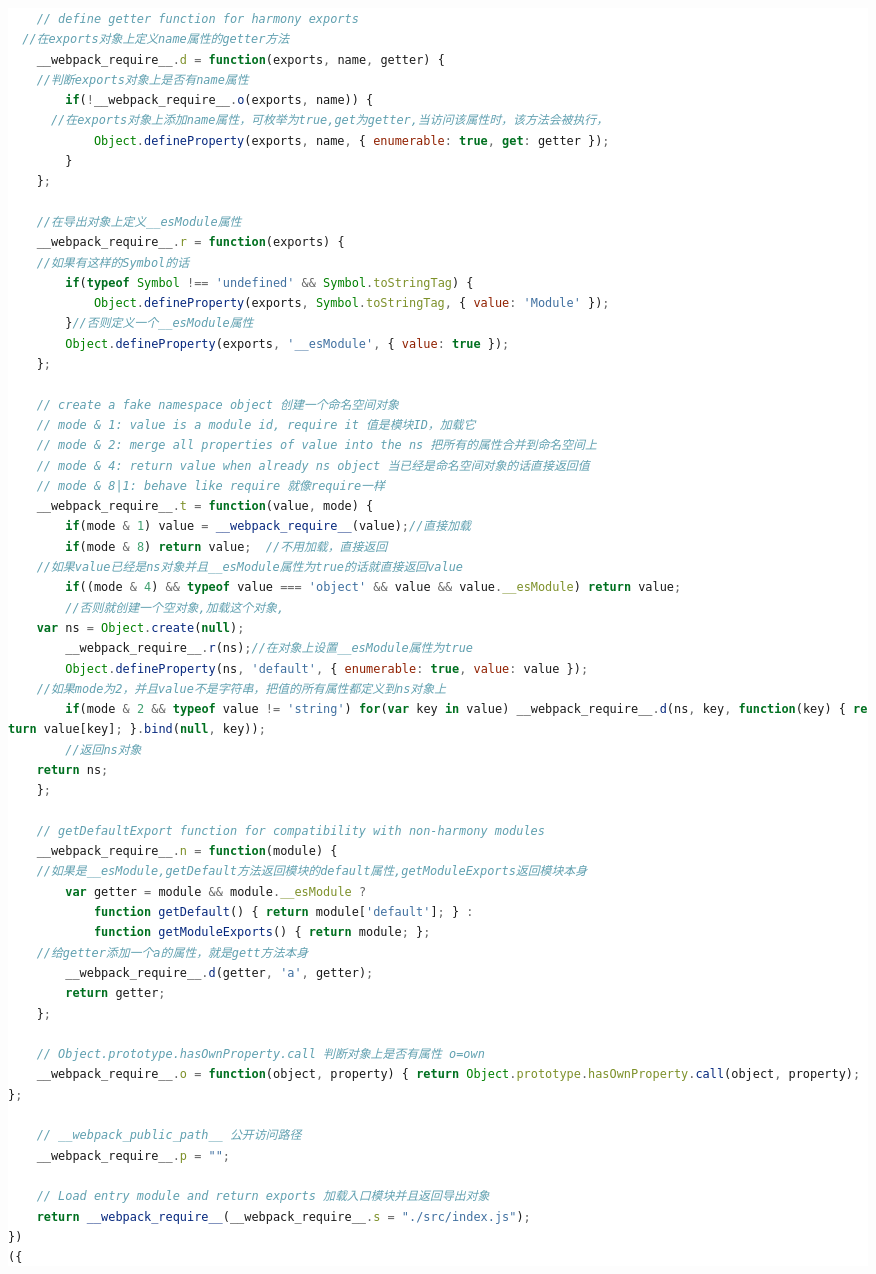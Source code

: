 ```js
    // define getter function for harmony exports
  //在exports对象上定义name属性的getter方法
    __webpack_require__.d = function(exports, name, getter) {
    //判断exports对象上是否有name属性
        if(!__webpack_require__.o(exports, name)) {
      //在exports对象上添加name属性，可枚举为true,get为getter,当访问该属性时，该方法会被执行，
            Object.defineProperty(exports, name, { enumerable: true, get: getter });
        }
    };

    //在导出对象上定义__esModule属性
    __webpack_require__.r = function(exports) {
    //如果有这样的Symbol的话
        if(typeof Symbol !== 'undefined' && Symbol.toStringTag) {
            Object.defineProperty(exports, Symbol.toStringTag, { value: 'Module' });
        }//否则定义一个__esModule属性
        Object.defineProperty(exports, '__esModule', { value: true });
    };

    // create a fake namespace object 创建一个命名空间对象
    // mode & 1: value is a module id, require it 值是模块ID，加载它
    // mode & 2: merge all properties of value into the ns 把所有的属性合并到命名空间上
    // mode & 4: return value when already ns object 当已经是命名空间对象的话直接返回值
    // mode & 8|1: behave like require 就像require一样
    __webpack_require__.t = function(value, mode) {
        if(mode & 1) value = __webpack_require__(value);//直接加载
        if(mode & 8) return value;  //不用加载，直接返回
    //如果value已经是ns对象并且__esModule属性为true的话就直接返回value
        if((mode & 4) && typeof value === 'object' && value && value.__esModule) return value;
        //否则就创建一个空对象,加载这个对象,
    var ns = Object.create(null);
        __webpack_require__.r(ns);//在对象上设置__esModule属性为true
        Object.defineProperty(ns, 'default', { enumerable: true, value: value });
    //如果mode为2，并且value不是字符串，把值的所有属性都定义到ns对象上
        if(mode & 2 && typeof value != 'string') for(var key in value) __webpack_require__.d(ns, key, function(key) { return value[key]; }.bind(null, key));
        //返回ns对象
    return ns;
    };

    // getDefaultExport function for compatibility with non-harmony modules
    __webpack_require__.n = function(module) {
    //如果是__esModule,getDefault方法返回模块的default属性,getModuleExports返回模块本身
        var getter = module && module.__esModule ?
            function getDefault() { return module['default']; } :
            function getModuleExports() { return module; };
    //给getter添加一个a的属性，就是gett方法本身  
        __webpack_require__.d(getter, 'a', getter);
        return getter;
    };

    // Object.prototype.hasOwnProperty.call 判断对象上是否有属性 o=own
    __webpack_require__.o = function(object, property) { return Object.prototype.hasOwnProperty.call(object, property); };

    // __webpack_public_path__ 公开访问路径
    __webpack_require__.p = "";

    // Load entry module and return exports 加载入口模块并且返回导出对象
    return __webpack_require__(__webpack_require__.s = "./src/index.js");
})
({

```